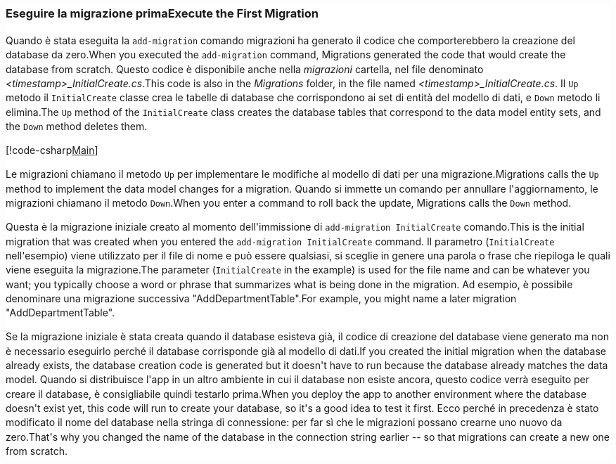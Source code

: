 ### <a name="execute-the-first-migration"></a><span data-ttu-id="05e5e-175">Eseguire la migrazione prima</span><span class="sxs-lookup"><span data-stu-id="05e5e-175">Execute the First Migration</span></span>

<span data-ttu-id="05e5e-176">Quando è stata eseguita la `add-migration` comando migrazioni ha generato il codice che comporterebbero la creazione del database da zero.</span><span class="sxs-lookup"><span data-stu-id="05e5e-176">When you executed the `add-migration` command, Migrations generated the code that would create the database from scratch.</span></span> <span data-ttu-id="05e5e-177">Questo codice è disponibile anche nella *migrazioni* cartella, nel file denominato  *&lt;timestamp&gt;\_InitialCreate.cs*.</span><span class="sxs-lookup"><span data-stu-id="05e5e-177">This code is also in the *Migrations* folder, in the file named *&lt;timestamp&gt;\_InitialCreate.cs*.</span></span> <span data-ttu-id="05e5e-178">Il `Up` metodo il `InitialCreate` classe crea le tabelle di database che corrispondono ai set di entità del modello di dati, e `Down` metodo li elimina.</span><span class="sxs-lookup"><span data-stu-id="05e5e-178">The `Up` method of the `InitialCreate` class creates the database tables that correspond to the data model entity sets, and the `Down` method deletes them.</span></span>

[!code-csharp[Main](migrations-and-deployment-with-the-entity-framework-in-an-asp-net-mvc-application/samples/sample8.cs)]

<span data-ttu-id="05e5e-179">Le migrazioni chiamano il metodo `Up` per implementare le modifiche al modello di dati per una migrazione.</span><span class="sxs-lookup"><span data-stu-id="05e5e-179">Migrations calls the `Up` method to implement the data model changes for a migration.</span></span> <span data-ttu-id="05e5e-180">Quando si immette un comando per annullare l'aggiornamento, le migrazioni chiamano il metodo `Down`.</span><span class="sxs-lookup"><span data-stu-id="05e5e-180">When you enter a command to roll back the update, Migrations calls the `Down` method.</span></span>

<span data-ttu-id="05e5e-181">Questa è la migrazione iniziale creato al momento dell'immissione di `add-migration InitialCreate` comando.</span><span class="sxs-lookup"><span data-stu-id="05e5e-181">This is the initial migration that was created when you entered the `add-migration InitialCreate` command.</span></span> <span data-ttu-id="05e5e-182">Il parametro (`InitialCreate` nell'esempio) viene utilizzato per il file di nome e può essere qualsiasi, si sceglie in genere una parola o frase che riepiloga le quali viene eseguita la migrazione.</span><span class="sxs-lookup"><span data-stu-id="05e5e-182">The parameter (`InitialCreate` in the example) is used for the file name and can be whatever you want; you typically choose a word or phrase that summarizes what is being done in the migration.</span></span> <span data-ttu-id="05e5e-183">Ad esempio, è possibile denominare una migrazione successiva &quot;AddDepartmentTable&quot;.</span><span class="sxs-lookup"><span data-stu-id="05e5e-183">For example, you might name a later migration &quot;AddDepartmentTable&quot;.</span></span>

<span data-ttu-id="05e5e-184">Se la migrazione iniziale è stata creata quando il database esisteva già, il codice di creazione del database viene generato ma non è necessario eseguirlo perché il database corrisponde già al modello di dati.</span><span class="sxs-lookup"><span data-stu-id="05e5e-184">If you created the initial migration when the database already exists, the database creation code is generated but it doesn't have to run because the database already matches the data model.</span></span> <span data-ttu-id="05e5e-185">Quando si distribuisce l'app in un altro ambiente in cui il database non esiste ancora, questo codice verrà eseguito per creare il database, è consigliabile quindi testarlo prima.</span><span class="sxs-lookup"><span data-stu-id="05e5e-185">When you deploy the app to another environment where the database doesn't exist yet, this code will run to create your database, so it's a good idea to test it first.</span></span> <span data-ttu-id="05e5e-186">Ecco perché in precedenza è stato modificato il nome del database nella stringa di connessione: per far sì che le migrazioni possano crearne uno nuovo da zero.</span><span class="sxs-lookup"><span data-stu-id="05e5e-186">That's why you changed the name of the database in the connection string earlier -- so that migrations can create a new one from scratch.</span></span>
